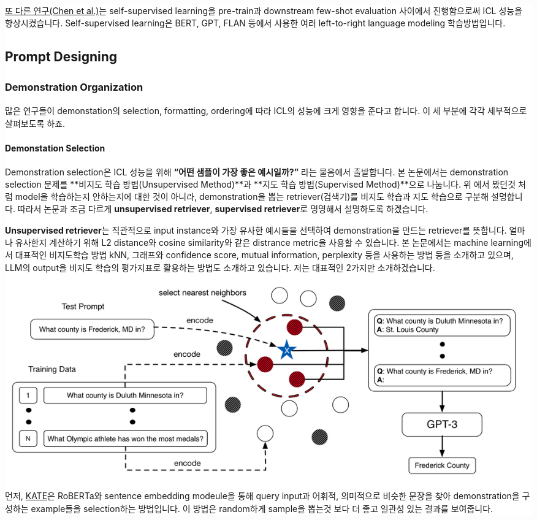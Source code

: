 [또 다른 연구(Chen et al.)](#ref6)는 self-supervised learning을 pre-train과 downstream few-shot evaluation 사이에서 진행함으로써 ICL 성능을 향상시켰습니다. Self-supervised learning은 BERT, GPT, FLAN 등에서 사용한 여러 left-to-right language modeling 학습방법입니다.

## Prompt Designing

### Demonstration Organization

많은 연구들이 demonstation의 selection, formatting, ordering에 따라 ICL의 성능에 크게 영향을 준다고 합니다. 이 세 부분에 각각 세부적으로 살펴보도록 하죠.

#### Demonstation Selection

Demonstration selection은 ICL 성능을 위해 **“어떤 샘플이 가장 좋은 예시일까?”** 라는 물음에서 출발합니다. 본 논문에서는 demonstration selection 문제를 **비지도 학습 방법(Unsupervised Method)**과 **지도 학습 방법(Supervised Method)**으로 나눕니다. 위 에서 봤던것 처럼 model을 학습하는지 안하는지에 대한 것이 아니라, demonstration을 뽑는 retriever(검색기)를 비지도 학습과 지도 학습으로 구분해 설명합니다. 따라서 논문과 조금 다르게 **unsupervised retriever**, **supervised retriever**로 명명해서 설명하도록 하겠습니다.

**Unsupervised retriever**는 직관적으로 input instance와 가장 유사한 예시들을 선택하여 demonstration을 만드는 retriever를 뜻합니다. 얼마나 유사한지 계산하기 위해 L2 distance와 cosine similarity와 같은 distrance metric을 사용할 수 있습니다. 본 논문에서는 machine learning에서 대표적인 비지도학습 방법 kNN, 그래프와 confidence score, mutual information, perplexity 등을 사용하는 방법 등을 소개하고 있으며, LLM의 output을 비지도 학습의 평가지표로 활용하는 방법도 소개하고 있습니다. 저는 대표적인 2가지만 소개하겠습니다.

![Untitled](/assets/images/in_posts/a-survey-on-icl/1d01f3b1-8669-49fc-8d07-60effa587bed.png)

먼저, [KATE](#ref7)은 RoBERTa와 sentence embedding modeule을 통해 query input과 어휘적, 의미적으로 비슷한 문장을 찾아 demonstration을 구성하는 example들을 selection하는 방법입니다. 이 방법은 random하게 sample을 뽑는것 보다 더 좋고 일관성 있는 결과를 보여줍니다.
